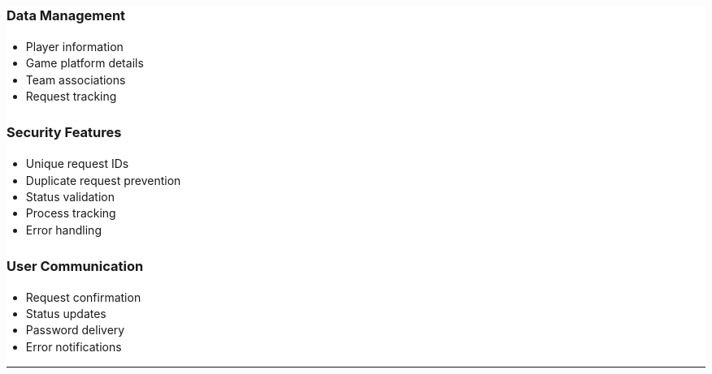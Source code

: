 ### Data Management
- Player information
- Game platform details
- Team associations
- Request tracking

### Security Features
- Unique request IDs
- Duplicate request prevention
- Status validation
- Process tracking
- Error handling

### User Communication
- Request confirmation
- Status updates
- Password delivery
- Error notifications

--- 